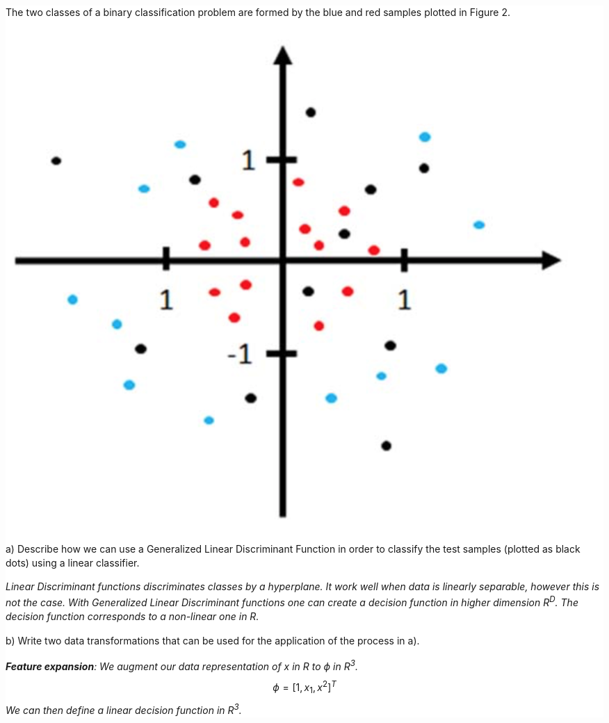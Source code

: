 The two classes of a binary classification problem are formed by the blue and red samples plotted in Figure 2.

![Training samples of a two‐class classification problem](figure2.png)

a) Describe how we can use a Generalized Linear Discriminant Function in order to classify the test samples (plotted as black dots) using a linear classifier.

*Linear Discriminant functions discriminates classes by a hyperplane. It work well when data is linearly separable, however this is not the case. With Generalized Linear Discriminant functions one can create a decision function in higher dimension $R^D$. The decision function corresponds to a non-linear one in $R$.*

b) Write two data transformations that can be used for the application of the process in a).

***Feature expansion**: We augment our data representation of $x$ in $R$ to $\phi$ in $R^3$.*
$$\phi=[1, x_1, x^2]^T$$
*We can then define a linear decision function in $R^3$.*
